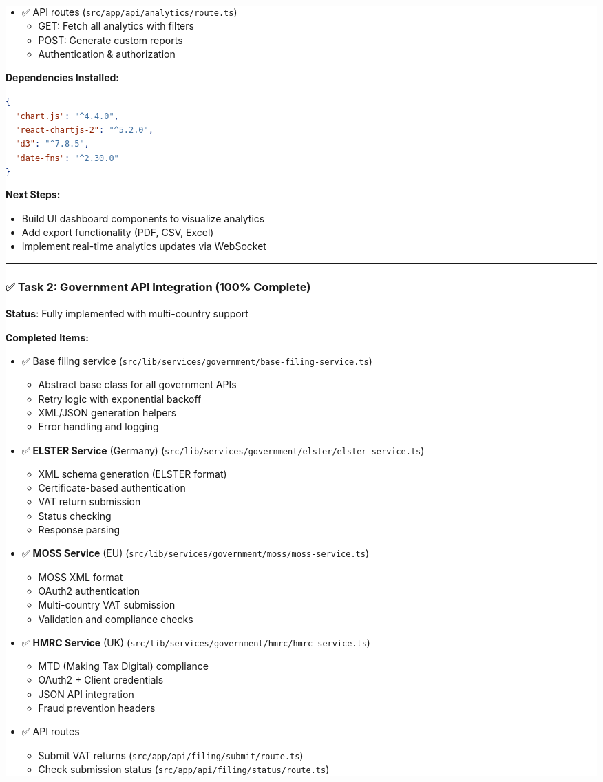 - ✅ API routes (`src/app/api/analytics/route.ts`)
  - GET: Fetch all analytics with filters
  - POST: Generate custom reports
  - Authentication & authorization

**Dependencies Installed:**
```json
{
  "chart.js": "^4.4.0",
  "react-chartjs-2": "^5.2.0",
  "d3": "^7.8.5",
  "date-fns": "^2.30.0"
}
```

**Next Steps:**
- Build UI dashboard components to visualize analytics
- Add export functionality (PDF, CSV, Excel)
- Implement real-time analytics updates via WebSocket

---

### ✅ Task 2: Government API Integration (100% Complete)

**Status**: Fully implemented with multi-country support

**Completed Items:**
- ✅ Base filing service (`src/lib/services/government/base-filing-service.ts`)
  - Abstract base class for all government APIs
  - Retry logic with exponential backoff
  - XML/JSON generation helpers
  - Error handling and logging

- ✅ **ELSTER Service** (Germany) (`src/lib/services/government/elster/elster-service.ts`)
  - XML schema generation (ELSTER format)
  - Certificate-based authentication
  - VAT return submission
  - Status checking
  - Response parsing

- ✅ **MOSS Service** (EU) (`src/lib/services/government/moss/moss-service.ts`)
  - MOSS XML format
  - OAuth2 authentication
  - Multi-country VAT submission
  - Validation and compliance checks

- ✅ **HMRC Service** (UK) (`src/lib/services/government/hmrc/hmrc-service.ts`)
  - MTD (Making Tax Digital) compliance
  - OAuth2 + Client credentials
  - JSON API integration
  - Fraud prevention headers

- ✅ API routes
  - Submit VAT returns (`src/app/api/filing/submit/route.ts`)
  - Check submission status (`src/app/api/filing/status/route.ts`)
